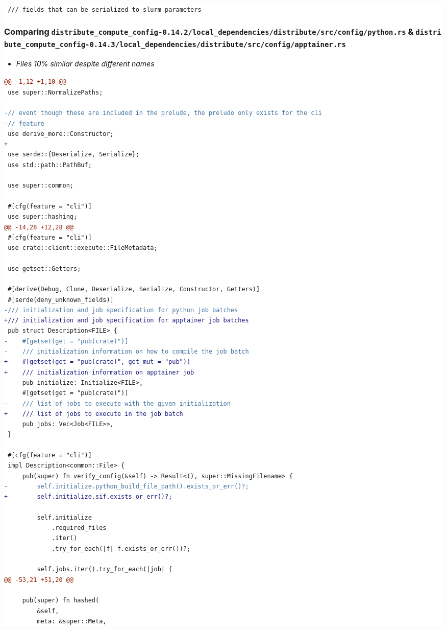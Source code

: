 ```diff
 /// fields that can be serialized to slurm parameters
```

### Comparing `distribute_compute_config-0.14.2/local_dependencies/distribute/src/config/python.rs` & `distribute_compute_config-0.14.3/local_dependencies/distribute/src/config/apptainer.rs`

 * *Files 10% similar despite different names*

```diff
@@ -1,12 +1,10 @@
 use super::NormalizePaths;
-
-// event though these are included in the prelude, the prelude only exists for the cli
-// feature
 use derive_more::Constructor;
+
 use serde::{Deserialize, Serialize};
 use std::path::PathBuf;
 
 use super::common;
 
 #[cfg(feature = "cli")]
 use super::hashing;
@@ -14,28 +12,28 @@
 #[cfg(feature = "cli")]
 use crate::client::execute::FileMetadata;
 
 use getset::Getters;
 
 #[derive(Debug, Clone, Deserialize, Serialize, Constructor, Getters)]
 #[serde(deny_unknown_fields)]
-/// initialization and job specification for python job batches
+/// initialization and job specification for apptainer job batches
 pub struct Description<FILE> {
-    #[getset(get = "pub(crate)")]
-    /// initialization information on how to compile the job batch
+    #[getset(get = "pub(crate)", get_mut = "pub")]
+    /// initialization information on apptainer job
     pub initialize: Initialize<FILE>,
     #[getset(get = "pub(crate)")]
-    /// list of jobs to execute with the given initialization
+    /// list of jobs to execute in the job batch
     pub jobs: Vec<Job<FILE>>,
 }
 
 #[cfg(feature = "cli")]
 impl Description<common::File> {
     pub(super) fn verify_config(&self) -> Result<(), super::MissingFilename> {
-        self.initialize.python_build_file_path().exists_or_err()?;
+        self.initialize.sif.exists_or_err()?;
 
         self.initialize
             .required_files
             .iter()
             .try_for_each(|f| f.exists_or_err())?;
 
         self.jobs.iter().try_for_each(|job| {
@@ -53,21 +51,20 @@
 
     pub(super) fn hashed(
         &self,
         meta: &super::Meta,
```